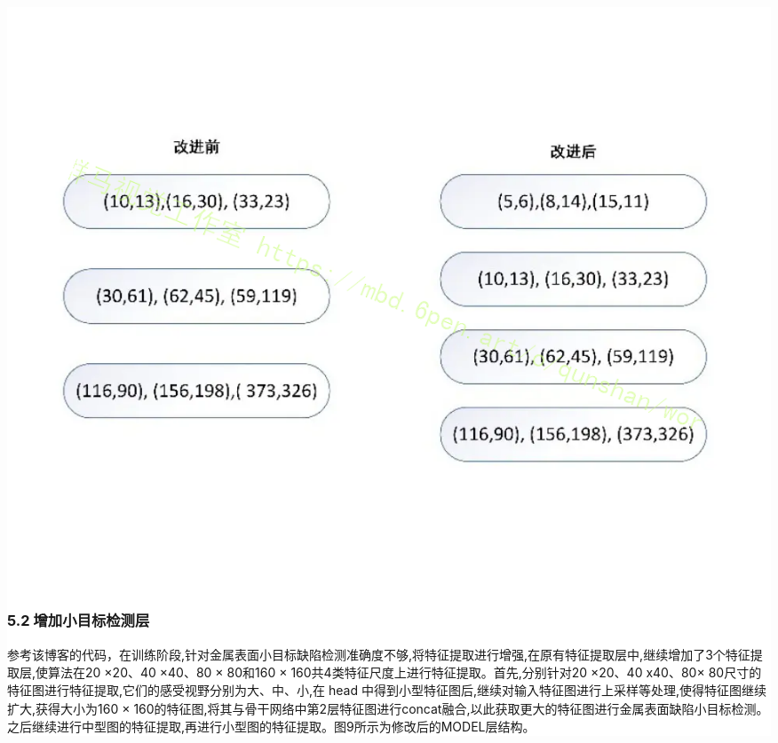 ![image.png](bb407bdda88b5e2a1da88d22560a606d.webp)

### 5.2 增加小目标检测层
参考该博客的代码，在训练阶段,针对金属表面小目标缺陷检测准确度不够,将特征提取进行增强,在原有特征提取层中,继续增加了3个特征提取层,使算法在20 ×20、40 ×40、80 × 80和160 × 160共4类特征尺度上进行特征提取。首先,分别针对20 ×20、40 x40、80× 80尺寸的特征图进行特征提取,它们的感受视野分别为大、中、小,在 head 中得到小型特征图后,继续对输入特征图进行上采样等处理,使得特征图继续扩大,获得大小为160 × 160的特征图,将其与骨干网络中第2层特征图进行concat融合,以此获取更大的特征图进行金属表面缺陷小目标检测。之后继续进行中型图的特征提取,再进行小型图的特征提取。图9所示为修改后的MODEL层结构。